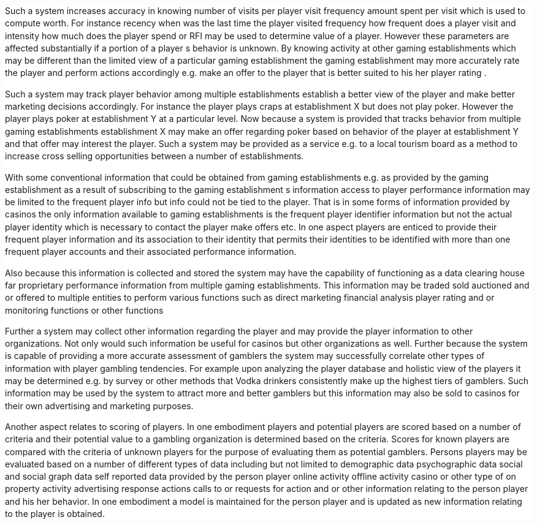 Such a system increases accuracy in knowing number of visits per player visit frequency amount spent per visit which is used to compute worth. For instance recency when was the last time the player visited frequency how frequent does a player visit and intensity how much does the player spend or RFI may be used to determine value of a player. However these parameters are affected substantially if a portion of a player s behavior is unknown. By knowing activity at other gaming establishments which may be different than the limited view of a particular gaming establishment the gaming establishment may more accurately rate the player and perform actions accordingly e.g. make an offer to the player that is better suited to his her player rating .

Such a system may track player behavior among multiple establishments establish a better view of the player and make better marketing decisions accordingly. For instance the player plays craps at establishment X but does not play poker. However the player plays poker at establishment Y at a particular level. Now because a system is provided that tracks behavior from multiple gaming establishments establishment X may make an offer regarding poker based on behavior of the player at establishment Y and that offer may interest the player. Such a system may be provided as a service e.g. to a local tourism board as a method to increase cross selling opportunities between a number of establishments.

With some conventional information that could be obtained from gaming establishments e.g. as provided by the gaming establishment as a result of subscribing to the gaming establishment s information access to player performance information may be limited to the frequent player info but info could not be tied to the player. That is in some forms of information provided by casinos the only information available to gaming establishments is the frequent player identifier information but not the actual player identity which is necessary to contact the player make offers etc. In one aspect players are enticed to provide their frequent player information and its association to their identity that permits their identities to be identified with more than one frequent player accounts and their associated performance information.

Also because this information is collected and stored the system may have the capability of functioning as a data clearing house far proprietary performance information from multiple gaming establishments. This information may be traded sold auctioned and or offered to multiple entities to perform various functions such as direct marketing financial analysis player rating and or monitoring functions or other functions 

Further a system may collect other information regarding the player and may provide the player information to other organizations. Not only would such information be useful for casinos but other organizations as well. Further because the system is capable of providing a more accurate assessment of gamblers the system may successfully correlate other types of information with player gambling tendencies. For example upon analyzing the player database and holistic view of the players it may be determined e.g. by survey or other methods that Vodka drinkers consistently make up the highest tiers of gamblers. Such information may be used by the system to attract more and better gamblers but this information may also be sold to casinos for their own advertising and marketing purposes.

Another aspect relates to scoring of players. In one embodiment players and potential players are scored based on a number of criteria and their potential value to a gambling organization is determined based on the criteria. Scores for known players are compared with the criteria of unknown players for the purpose of evaluating them as potential gamblers. Persons players may be evaluated based on a number of different types of data including but not limited to demographic data psychographic data social and social graph data self reported data provided by the person player online activity offline activity casino or other type of on property activity advertising response actions calls to or requests for action and or other information relating to the person player and his her behavior. In one embodiment a model is maintained for the person player and is updated as new information relating to the player is obtained.
